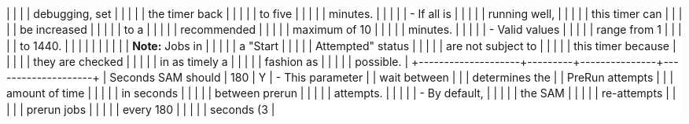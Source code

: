 |                    |         |               |     debugging, set |
|                    |         |               |     the timer back |
|                    |         |               |     to five        |
|                    |         |               |     minutes.       |
|                    |         |               | -   If all is      |
|                    |         |               |     running well,  |
|                    |         |               |     this timer can |
|                    |         |               |     be increased   |
|                    |         |               |     to a           |
|                    |         |               |     recommended    |
|                    |         |               |     maximum of 10  |
|                    |         |               |     minutes.       |
|                    |         |               | -   Valid values   |
|                    |         |               |     range from 1   |
|                    |         |               |     to 1440.       |
|                    |         |               |                    |
|                    |         |               | **Note:** Jobs in  |
|                    |         |               | a \"Start          |
|                    |         |               | Attempted\" status |
|                    |         |               | are not subject to |
|                    |         |               | this timer because |
|                    |         |               | they are checked   |
|                    |         |               | in as timely a     |
|                    |         |               | fashion as         |
|                    |         |               | possible.          |
+--------------------+---------+---------------+--------------------+
| Seconds SAM should | 180     | Y             | -   This parameter |
| wait between       |         |               |     determines the |
| PreRun attempts    |         |               |     amount of time |
|                    |         |               |     in seconds     |
|                    |         |               |     between prerun |
|                    |         |               |     attempts.      |
|                    |         |               | -   By default,    |
|                    |         |               |     the SAM        |
|                    |         |               |     re-attempts    |
|                    |         |               |     prerun jobs    |
|                    |         |               |     every 180      |
|                    |         |               |     seconds (3     |